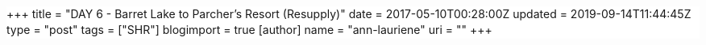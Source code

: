+++
title = "DAY 6 - Barret Lake to Parcher’s Resort (Resupply)"
date = 2017-05-10T00:28:00Z
updated = 2019-09-14T11:44:45Z
type = "post"
tags = ["SHR"]
blogimport = true 
[author]
	name = "ann-lauriene"
	uri = ""
+++
